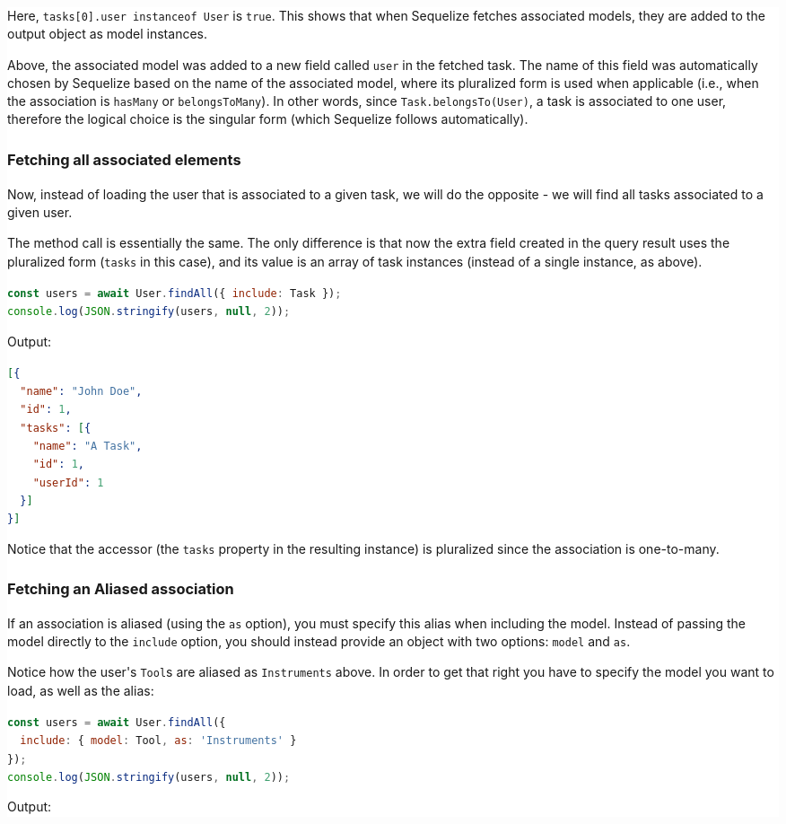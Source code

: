 Here, `tasks[0].user instanceof User` is `true`. This shows that when Sequelize fetches associated models, they are added to the output object as model instances.

Above, the associated model was added to a new field called `user` in the fetched task. The name of this field was automatically chosen by Sequelize based on the name of the associated model, where its pluralized form is used when applicable (i.e., when  the association is `hasMany` or `belongsToMany`). In other words, since `Task.belongsTo(User)`, a task is associated to one user, therefore the logical choice is the singular form (which Sequelize follows automatically).

### Fetching all associated elements

Now, instead of loading the user that is associated to a given task, we will do the opposite - we will find all tasks associated to a given user.

The method call is essentially the same. The only difference is that now the extra field created in the query result uses the pluralized form (`tasks` in this case), and its value is an array of task instances (instead of a single instance, as above).

```js
const users = await User.findAll({ include: Task });
console.log(JSON.stringify(users, null, 2));
```

Output:

```json
[{
  "name": "John Doe",
  "id": 1,
  "tasks": [{
    "name": "A Task",
    "id": 1,
    "userId": 1
  }]
}]
```

Notice that the accessor (the `tasks` property in the resulting instance) is pluralized since the association is one-to-many.

### Fetching an Aliased association

If an association is aliased (using the `as` option), you must specify this alias when including the model. Instead of passing the model directly to the `include` option, you should instead provide an object with two options: `model` and `as`.

Notice how the user's `Tool`s are aliased as `Instruments` above. In order to get that right you have to specify the model you want to load, as well as the alias:

```js
const users = await User.findAll({
  include: { model: Tool, as: 'Instruments' }
});
console.log(JSON.stringify(users, null, 2));
```

Output:
